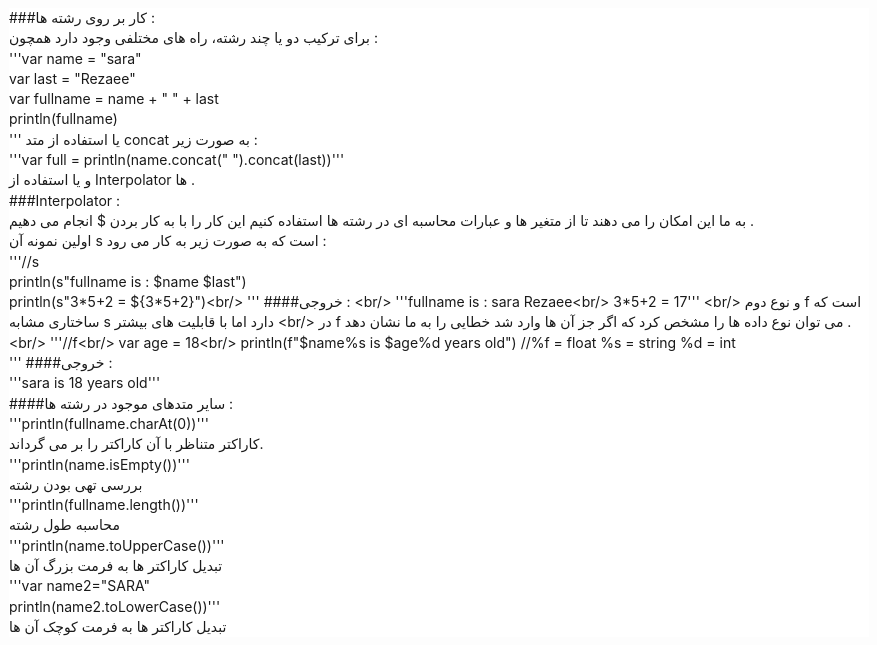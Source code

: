 ###کار بر روی رشته ها :
<br/>
برای ترکیب دو یا چند رشته، راه های مختلفی وجود دارد همچون :
<br/>
'''var name = "sara"<br/>
 var last = "Rezaee"<br/>
var fullname = name + " " + last<br/>
 println(fullname)<br/>
'''
یا استفاده از متد concat به صورت زیر :
<br/>
'''var full = println(name.concat(" ").concat(last))'''
<br/>
و یا استفاده از Interpolator ها .
<br/>
###Interpolator :
<br/>
به ما این امکان را می دهند تا از متغیر ها و عبارات محاسبه ای در رشته ها استفاده کنیم این کار را با به کار بردن $  انجام می دهیم .
<br/>
اولین نمونه آن s است که به صورت زیر به کار می رود :
<br/>
'''//s<br/>
 println(s"fullname is : $name $last")<br/>
 println(s"3*5+2 = ${3*5+2}")<br/>
'''
####خروجی :
<br/>
'''fullname is : sara Rezaee<br/>
3*5+2 = 17'''
<br/>
 و نوع دوم f است که ساختاری مشابه s  دارد اما با قابلیت های بیشتر
<br/>
در f می توان نوع داده ها را مشخص کرد که اگر جز آن ها وارد شد خطایی را به ما نشان دهد .
<br/>
'''//f<br/>
 var age = 18<br/>
 println(f"$name%s is $age%d years old") //%f = float  %s = string %d = int<br/>
'''
####خروجی :
<br/>
'''sara is 18 years old'''
<br/>
####سایر متدهای موجود در رشته ها :
<br/>
'''println(fullname.charAt(0))'''
<br/>
کاراکتر متناظر با آن کاراکتر را بر می گرداند.<br/>
'''println(name.isEmpty())'''
<br/>
بررسی تهی بودن رشته <br/>
'''println(fullname.length())'''
<br/>
محاسبه طول رشته
<br/>
'''println(name.toUpperCase())'''
<br/>
تبدیل کاراکتر ها به فرمت بزرگ آن ها
<br/>
'''var name2="SARA"<br/>
 println(name2.toLowerCase())'''
<br/>
تبدیل کاراکتر ها به فرمت کوچک آن ها
<br/>